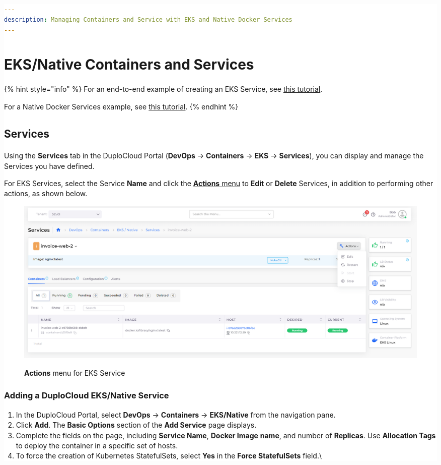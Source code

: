 ```yaml
---
description: Managing Containers and Service with EKS and Native Docker Services
---
```


# EKS/Native Containers and Services

{% hint style="info" %}
For an end-to-end example of creating an EKS Service, see [this tutorial](../../quick-start/quick-start-eks-services/).&#x20;

For a Native Docker Services example, see [this tutorial](../../quick-start/quick-start-duplocloud-docker-services/). &#x20;
{% endhint %}

## Services

Using the **Services** tab in the DuploCloud Portal (**DevOps** -> **Containers** -> **EKS** -> **Services**), you can display and manage the Services you have defined.

For EKS Services, select the Service **Name** and click the [**Actions** menu](eks-native-containers-and-services.md#7-toc-title-2) to **Edit** or **Delete** Services, in addition to performing other actions, as shown below.&#x20;

<figure><img src="../../../.gitbook/assets/sv_2.png" alt=""><figcaption><p><strong>Actions</strong> menu for EKS Service</p></figcaption></figure>

### Adding a DuploCloud EKS/Native Service

1. In the DuploCloud Portal, select **DevOps** -> **Containers** -> **EKS/Native** from the navigation pane.&#x20;
2. Click **Add**. The **Basic Options** section of the **Add Service** page displays.
3. Complete the fields on the page, including **Service Name**, **Docker Image** **name**, and number of **Replicas**. Use **Allocation Tags** to deploy the container in a specific set of hosts.&#x20;
4.  To force the creation of Kubernetes StatefulSets, select **Yes** in the **Force StatefulSets** field.\
